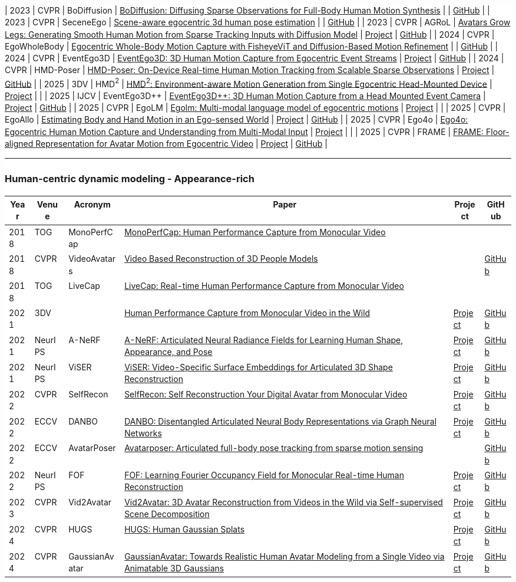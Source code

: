 | 2023 | CVPR | BoDiffusion | [BoDiffusion: Diffusing Sparse Observations for Full-Body Human Motion Synthesis](https://arxiv.org/abs/2304.11118)     |  | [GitHub](https://github.com/BCV-Uniandes/BoDiffusion) |
| 2023 | CVPR | SeceneEgo | [Scene-aware egocentric 3d human pose estimation](https://arxiv.org/abs/2212.11684)     |  | [GitHub](https://github.com/jianwang-mpi/SceneEgo) |
| 2023 | CVPR | AGRoL | [Avatars Grow Legs: Generating Smooth Human Motion from Sparse Tracking Inputs with Diffusion Model](https://arxiv.org/abs/2304.08577)     | [Project](https://dulucas.github.io/agrol/)  | [GitHub](https://github.com/facebookresearch/AGRoL) |
| 2024 | CVPR | EgoWholeBody | [Egocentric Whole-Body Motion Capture with FisheyeViT and Diffusion-Based Motion Refinement](https://arxiv.org/abs/2311.16495)     |  | [GitHub](https://github.com/jianwang-mpi/egowholemocap) |
| 2024 | CVPR | EventEgo3D | [EventEgo3D: 3D Human Motion Capture from Egocentric Event Streams](https://arxiv.org/abs/2404.08640)     | [Project](https://4dqv.mpi-inf.mpg.de/EventEgo3D/) | [GitHub](https://github.com/Chris10M/EventEgo3D) |
| 2024 | CVPR | HMD-Poser | [HMD-Poser: On-Device Real-time Human Motion Tracking from Scalable Sparse Observations](https://arxiv.org/abs/2403.03561)     | [Project](https://pico-ai-team.github.io/hmd-poser) | [GitHub](https://github.com/Pico-AI-Team/HMD-Poser) |
| 2025 | 3DV | HMD$`^2`$ | [HMD$`^2`$: Environment-aware Motion Generation from Single Egocentric Head-Mounted Device](https://arxiv.org/abs/2409.13426)     | [Project](https://hmdsquared.github.io/) | |
| 2025 | IJCV | EventEgo3D++ | [EventEgo3D++: 3D Human Motion Capture from a Head Mounted Event Camera](https://arxiv.org/abs/2502.07869)     | [Project](https://eventego3d.mpi-inf.mpg.de/)  | [GitHub](https://github.com/Chris10M/EventEgo3D_plus_plus) |
| 2025 | CVPR | EgoLM | [Egolm: Multi-modal language model of egocentric motions](https://arxiv.org/pdf/2409.18127)     | [Project](https://hongfz16.github.io/projects/EgoLM)  |  |
| 2025 | CVPR | EgoAllo | [Estimating Body and Hand Motion in an Ego-sensed World](https://arxiv.org/abs/2410.03665)     | [Project](https://egoallo.github.io/)  | [GitHub](https://github.com/brentyi/egoallo)  |
| 2025 | CVPR | Ego4o | [Ego4o: Egocentric Human Motion Capture and Understanding from Multi-Modal Input](https://arxiv.org/abs/2504.08449)     | [Project](https://jianwang-mpi.github.io/ego4o/)  | |
| 2025 | CVPR | FRAME | [FRAME: Floor-aligned Representation for Avatar Motion from Egocentric Video](https://arxiv.org/abs/2503.23094)     | [Project](https://vcai.mpi-inf.mpg.de/projects/FRAME/)  | [GitHub](https://github.com/abcamiletto/frame) |

---

### Human-centric dynamic modeling - Appearance-rich


| Year | Venue | Acronym | Paper | Project | GitHub |
|------|-------|---------|-------|---------|-------------|
| 2018 | TOG | MonoPerfCap | [MonoPerfCap: Human Performance Capture from Monocular Video](https://arxiv.org/abs/1708.02136)     | | |
| 2018 | CVPR | VideoAvatars | [Video Based Reconstruction of 3D People Models](https://arxiv.org/abs/1803.04758)     | | [GitHub](https://github.com/thmoa/videoavatars) |
| 2018 | TOG | LiveCap | [LiveCap: Real-time Human Performance Capture from Monocular Video](https://arxiv.org/abs/1810.02648)     | |  |
| 2021 | 3DV |  | [Human Performance Capture from Monocular Video in the Wild](https://arxiv.org/abs/2111.14672)     | [Project](https://ait.ethz.ch/human-performance-capture) | [GitHub](https://github.com/MoyGcc/hpcwild) |
| 2021 | NeurIPS | A-NeRF | [A-NeRF: Articulated Neural Radiance Fields for Learning Human Shape, Appearance, and Pose](https://arxiv.org/abs/2102.06199)     | [Project](https://lemonatsu.github.io/anerf/) | [GitHub](https://github.com/LemonATsu/A-NeRF) |
| 2021 | NeurIPS | ViSER | [ViSER: Video-Specific Surface Embeddings for Articulated 3D Shape Reconstruction](https://openreview.net/forum?id=-JJy-Hw8TFB)     | [Project](https://viser-shape.github.io/) | [GitHub](https://github.com/gengshan-y/viser) |
| 2022 | CVPR | SelfRecon | [SelfRecon: Self Reconstruction Your Digital Avatar from Monocular Video](https://arxiv.org/abs/2201.12792)     | [Project](https://jby1993.github.io/SelfRecon/) | [GitHub](https://github.com/jby1993/SelfReconCode) |
| 2022 | ECCV | DANBO | [DANBO: Disentangled Articulated Neural Body Representations via Graph Neural Networks](https://arxiv.org/abs/2205.01666)     | [Project](https://lemonatsu.github.io/danbo/) | [GitHub](https://github.com/LemonATsu/DANBO-pytorch) |
| 2022 | ECCV | AvatarPoser | [Avatarposer: Articulated full-body pose tracking from sparse motion sensing](https://arxiv.org/abs/2207.13784)     | | [GitHub](https://github.com/eth-siplab/AvatarPoser) |
| 2022 | NeurIPS | FOF | [FOF: Learning Fourier Occupancy Field for Monocular Real-time Human Reconstruction](https://arxiv.org/abs/2206.02194)     | [Project](https://cic.tju.edu.cn/faculty/likun/projects/FOFX/index.html) | [GitHub](https://github.com/fengq1a0/FOF) |
| 2023 | CVPR | Vid2Avatar | [Vid2Avatar: 3D Avatar Reconstruction from Videos in the Wild via Self-supervised Scene Decomposition](https://arxiv.org/abs/2302.11566)     | [Project](https://moygcc.github.io/vid2avatar/) | [GitHub](https://github.com/MoyGcc/vid2avatar) |
| 2024 | CVPR | HUGS  | [HUGS: Human Gaussian Splats](https://arxiv.org/abs/2311.17910)     | [Project](https://machinelearning.apple.com/research/hugs)  | [GitHub](https://github.com/apple/ml-hugs)  |
| 2024 | CVPR | GaussianAvatar  | [GaussianAvatar: Towards Realistic Human Avatar Modeling from a Single Video via Animatable 3D Gaussians](https://arxiv.org/abs/2312.02134)     | [Project](https://huliangxiao.github.io/GaussianAvatar)  | [GitHub](https://github.com/aipixel/GaussianAvatar)  |